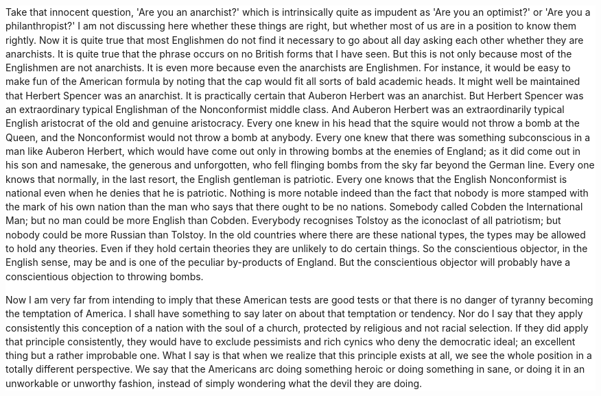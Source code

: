 Take that innocent question, 'Are you an anarchist?' which
is intrinsically quite as impudent as 'Are you an optimist?'
or 'Are you a philanthropist?' I am not discussing here
whether these things are right, but whether most of us are
in a position to know them rightly. Now it is quite true
that most Englishmen do not find it necessary to go about
all day asking each other whether they are anarchists. It is
quite true that the phrase occurs on no British forms that I
have seen. But this is not only because most of the
Englishmen are not anarchists. It is even more because even
the anarchists are Englishmen. For instance, it would be
easy to make fun of the American formula by noting that the
cap would fit all sorts of bald academic heads. It might
well be maintained that Herbert Spencer was an anarchist. It
is practically certain that Auberon Herbert was an
anarchist. But Herbert Spencer was an extraordinary typical
Englishman of the Nonconformist middle class. And Auberon
Herbert was an extraordinarily typical English aristocrat of
the old and genuine aristocracy. Every one knew in his head
that the squire would not throw a bomb at the Queen, and the
Nonconformist would not throw a bomb at anybody. Every one
knew that there was something subconscious in a man like
Auberon Herbert, which would have come out only in throwing
bombs at the enemies of England; as it did come out in his
son and namesake, the generous and unforgotten, who fell
flinging bombs from the sky far beyond the German line.
Every one knows that normally, in the last resort, the
English gentleman is patriotic. Every one knows that the
English Nonconformist is national even when he denies that
he is patriotic. Nothing is more notable indeed than the
fact that nobody is more stamped with the mark of his own
nation than the man who says that there ought to be no
nations. Somebody called Cobden the International Man; but
no man could be more English than Cobden. Everybody
recognises Tolstoy as the iconoclast of all patriotism; but
nobody could be more Russian than Tolstoy. In the old
countries where there are these national types, the types
may be allowed to hold any theories. Even if they hold
certain theories they are unlikely to do certain things. So
the conscientious objector, in the English sense, may be and
is one of the peculiar by-products of England. But the
conscientious objector will probably have a conscientious
objection to throwing bombs.

Now I am very far from intending to imply that these
American tests are good tests or that there is no danger of
tyranny becoming the temptation of America. I shall have
something to say later on about that temptation or tendency.
Nor do I say that they apply consistently this conception of
a nation with the soul of a church, protected by religious
and not racial selection. If they did apply that principle
consistently, they would have to exclude pessimists and rich
cynics who deny the democratic ideal; an excellent thing but
a rather improbable one. What I say is that when we realize
that this principle exists at all, we see the whole position
in a totally different perspective. We say that the
Americans arc doing something heroic or doing something in
sane, or doing it in an unworkable or unworthy fashion,
instead of simply wondering what the devil they are doing.
